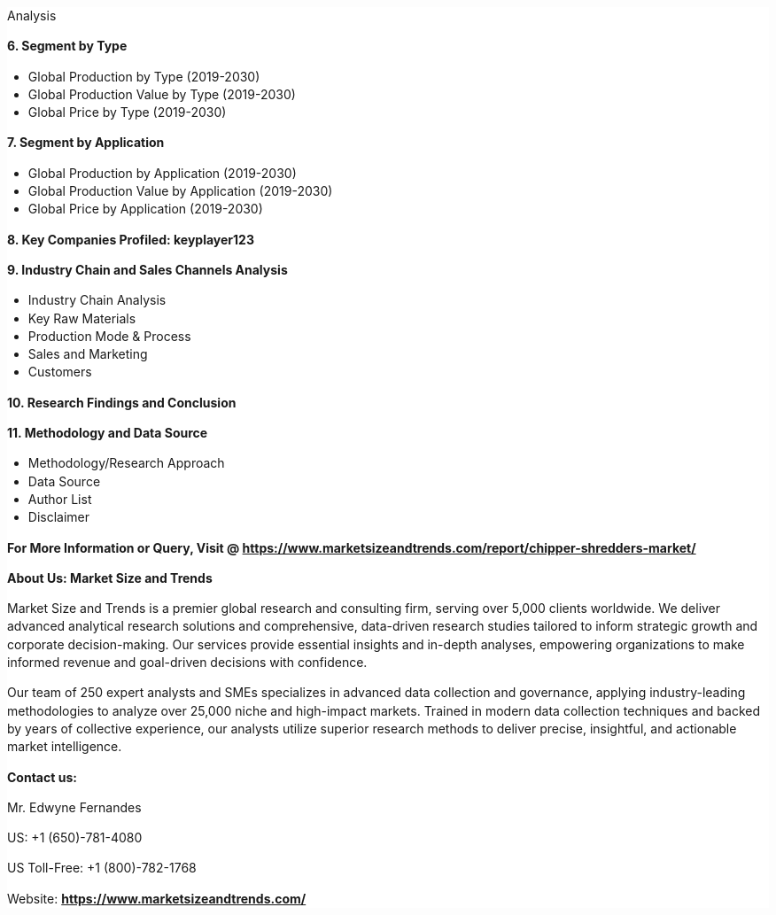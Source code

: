Analysis&nbsp;</li></ul><p><strong>6. Segment by Type</strong></p><ul><li>Global Production by Type (2019-2030)</li><li>Global Production Value by Type (2019-2030)</li><li>Global Price by Type (2019-2030)</li></ul><p><strong>7. Segment by Application</strong></p><ul><li>Global Production by Application (2019-2030)</li><li>Global Production Value by Application (2019-2030)</li><li>Global Price by Application (2019-2030)</li></ul><p><strong>8. Key Companies Profiled: keyplayer123</strong></p><p><strong>9. Industry Chain and Sales Channels Analysis</strong></p><ul><li>Industry Chain Analysis</li><li>Key Raw Materials</li><li>Production Mode &amp; Process</li><li>Sales and Marketing</li><li>Customers</li></ul><p><strong>10. Research Findings and Conclusion</strong></p><p><strong>11. Methodology and Data Source</strong></p><ul><li>Methodology/Research Approach</li><li>Data Source</li><li>Author List</li><li>Disclaimer</li></ul></p><p><strong>For More Information or Query, Visit @ <a href="https://www.marketsizeandtrends.com/report/chipper-shredders-market/">https://www.marketsizeandtrends.com/report/chipper-shredders-market/</a></strong></p><p><strong>About Us: Market Size and Trends</strong></p><p>Market Size and Trends is a premier global research and consulting firm, serving over 5,000 clients worldwide. We deliver advanced analytical research solutions and comprehensive, data-driven research studies tailored to inform strategic growth and corporate decision-making. Our services provide essential insights and in-depth analyses, empowering organizations to make informed revenue and goal-driven decisions with confidence.</p><p>Our team of 250 expert analysts and SMEs specializes in advanced data collection and governance, applying industry-leading methodologies to analyze over 25,000 niche and high-impact markets. Trained in modern data collection techniques and backed by years of collective experience, our analysts utilize superior research methods to deliver precise, insightful, and actionable market intelligence.</p><p><strong>Contact us:</strong></p><p>Mr. Edwyne Fernandes</p><p>US: +1 (650)-781-4080</p><p>US Toll-Free: +1 (800)-782-1768</p><p>Website: <strong><a href="https://www.marketsizeandtrends.com/">https://www.marketsizeandtrends.com/</a></strong></p>
